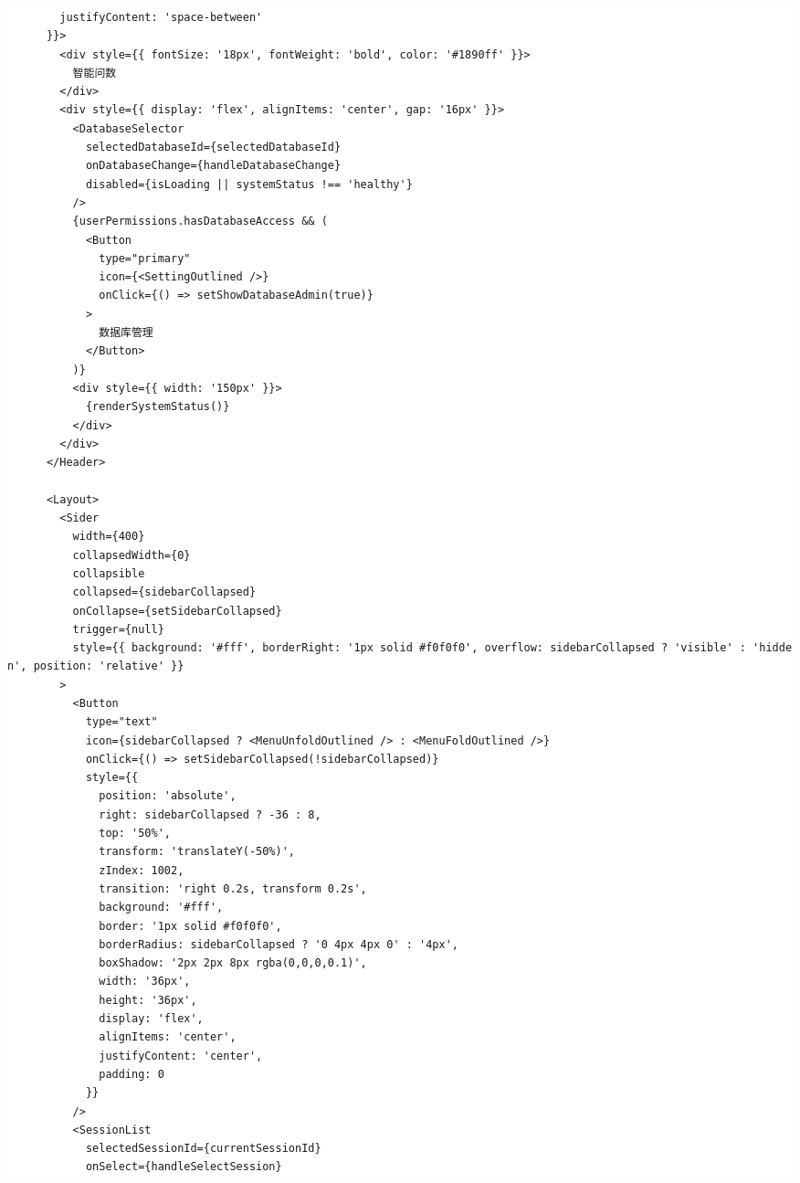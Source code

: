 ```typescriptreact
        justifyContent: 'space-between'
      }}>
        <div style={{ fontSize: '18px', fontWeight: 'bold', color: '#1890ff' }}>
          智能问数
        </div>
        <div style={{ display: 'flex', alignItems: 'center', gap: '16px' }}>
          <DatabaseSelector
            selectedDatabaseId={selectedDatabaseId}
            onDatabaseChange={handleDatabaseChange}
            disabled={isLoading || systemStatus !== 'healthy'}
          />
          {userPermissions.hasDatabaseAccess && (
            <Button 
              type="primary" 
              icon={<SettingOutlined />}
              onClick={() => setShowDatabaseAdmin(true)}
            >
              数据库管理
            </Button>
          )}
          <div style={{ width: '150px' }}>
            {renderSystemStatus()}
          </div>
        </div>
      </Header>

      <Layout>
        <Sider 
          width={400}
          collapsedWidth={0}
          collapsible
          collapsed={sidebarCollapsed}
          onCollapse={setSidebarCollapsed}
          trigger={null}
          style={{ background: '#fff', borderRight: '1px solid #f0f0f0', overflow: sidebarCollapsed ? 'visible' : 'hidden', position: 'relative' }}
        >
          <Button
            type="text"
            icon={sidebarCollapsed ? <MenuUnfoldOutlined /> : <MenuFoldOutlined />}
            onClick={() => setSidebarCollapsed(!sidebarCollapsed)}
            style={{
              position: 'absolute',
              right: sidebarCollapsed ? -36 : 8,
              top: '50%',
              transform: 'translateY(-50%)',
              zIndex: 1002,
              transition: 'right 0.2s, transform 0.2s',
              background: '#fff',
              border: '1px solid #f0f0f0',
              borderRadius: sidebarCollapsed ? '0 4px 4px 0' : '4px',
              boxShadow: '2px 2px 8px rgba(0,0,0,0.1)',
              width: '36px',
              height: '36px',
              display: 'flex',
              alignItems: 'center',
              justifyContent: 'center',
              padding: 0
            }}
          />
          <SessionList
            selectedSessionId={currentSessionId}
            onSelect={handleSelectSession}
```